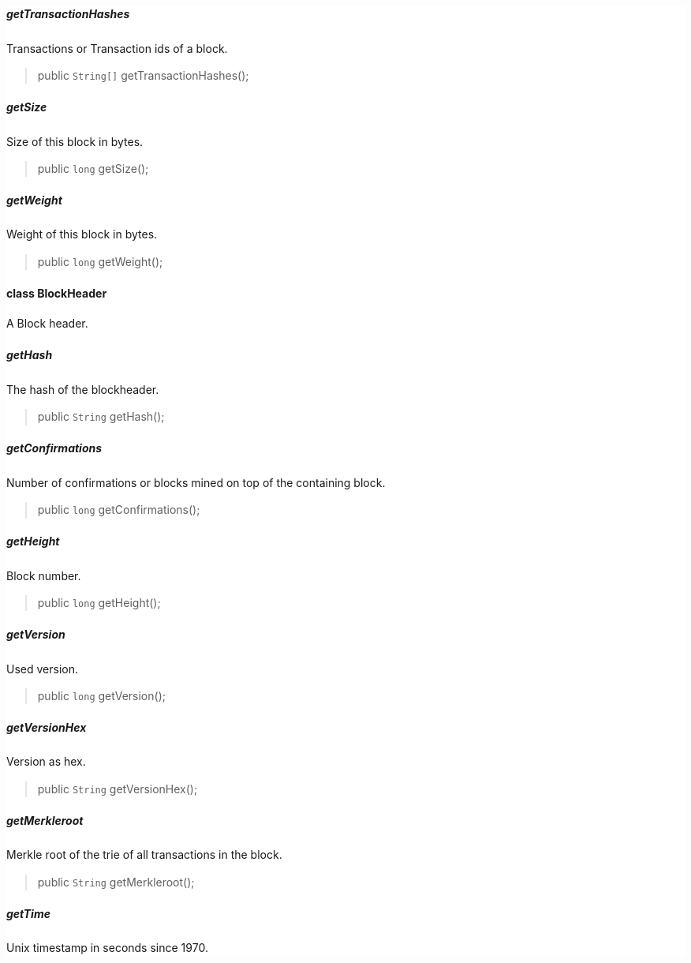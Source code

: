 ##### getTransactionHashes

Transactions or Transaction ids of a block. 

 > public `String[]` getTransactionHashes();

##### getSize

Size of this block in bytes. 

 > public `long` getSize();

##### getWeight

Weight of this block in bytes. 

 > public `long` getWeight();


#### class BlockHeader

A Block header. 

##### getHash

The hash of the blockheader. 

 > public `String` getHash();

##### getConfirmations

Number of confirmations or blocks mined on top of the containing block. 

 > public `long` getConfirmations();

##### getHeight

Block number. 

 > public `long` getHeight();

##### getVersion

Used version. 

 > public `long` getVersion();

##### getVersionHex

Version as hex. 

 > public `String` getVersionHex();

##### getMerkleroot

Merkle root of the trie of all transactions in the block. 

 > public `String` getMerkleroot();

##### getTime

Unix timestamp in seconds since 1970. 
